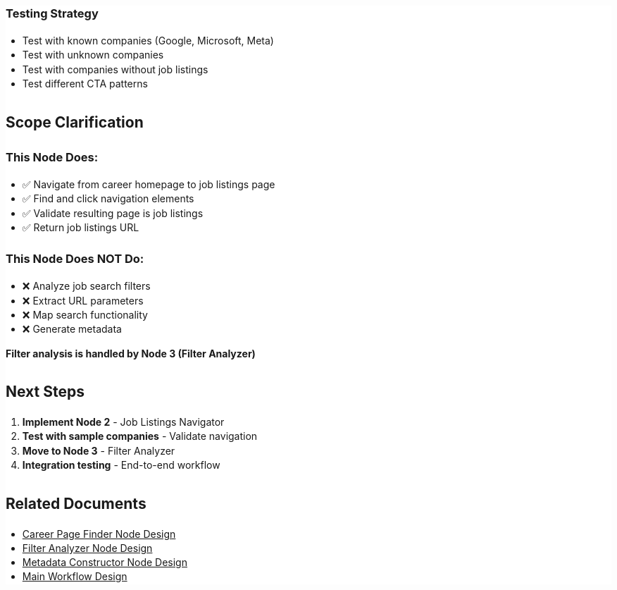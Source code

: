 ### Testing Strategy
- Test with known companies (Google, Microsoft, Meta)
- Test with unknown companies
- Test with companies without job listings
- Test different CTA patterns

## Scope Clarification

### This Node Does:
- ✅ Navigate from career homepage to job listings page
- ✅ Find and click navigation elements
- ✅ Validate resulting page is job listings
- ✅ Return job listings URL

### This Node Does NOT Do:
- ❌ Analyze job search filters
- ❌ Extract URL parameters
- ❌ Map search functionality
- ❌ Generate metadata

**Filter analysis is handled by Node 3 (Filter Analyzer)**

## Next Steps

1. **Implement Node 2** - Job Listings Navigator
2. **Test with sample companies** - Validate navigation
3. **Move to Node 3** - Filter Analyzer
4. **Integration testing** - End-to-end workflow

## Related Documents

- [Career Page Finder Node Design](./careerPageFinderNode.DESIGN.md)
- [Filter Analyzer Node Design](./filterAnalyzerNode.DESIGN.md)
- [Metadata Constructor Node Design](./metadataConstructorNode.DESIGN.md)
- [Main Workflow Design](../README.md) 